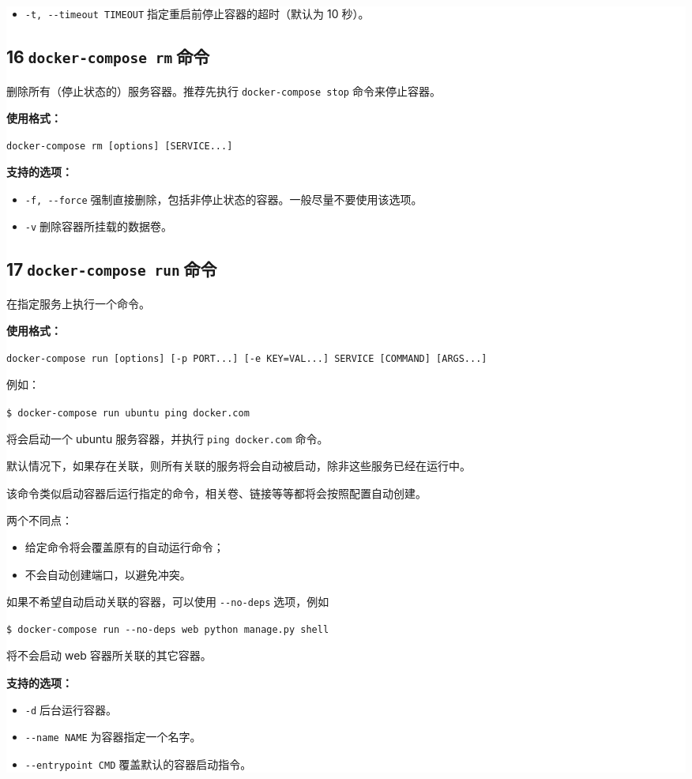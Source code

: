 - `-t, --timeout TIMEOUT` 指定重启前停止容器的超时（默认为 10 秒）。

## 16 `docker-compose rm` 命令

删除所有（停止状态的）服务容器。推荐先执行 `docker-compose stop` 命令来停止容器。

**使用格式：**

```
docker-compose rm [options] [SERVICE...]
```

**支持的选项：**

- `-f, --force` 强制直接删除，包括非停止状态的容器。一般尽量不要使用该选项。
    
- `-v` 删除容器所挂载的数据卷。
    

## 17 `docker-compose run` 命令

在指定服务上执行一个命令。

**使用格式：**

```
docker-compose run [options] [-p PORT...] [-e KEY=VAL...] SERVICE [COMMAND] [ARGS...]
```

例如：

```
$ docker-compose run ubuntu ping docker.com
```

将会启动一个 ubuntu 服务容器，并执行 `ping docker.com` 命令。

默认情况下，如果存在关联，则所有关联的服务将会自动被启动，除非这些服务已经在运行中。

该命令类似启动容器后运行指定的命令，相关卷、链接等等都将会按照配置自动创建。

两个不同点：

- 给定命令将会覆盖原有的自动运行命令；
    
- 不会自动创建端口，以避免冲突。
    

如果不希望自动启动关联的容器，可以使用 `--no-deps` 选项，例如

```
$ docker-compose run --no-deps web python manage.py shell
```

将不会启动 web 容器所关联的其它容器。

**支持的选项：**

- `-d` 后台运行容器。
    
- `--name NAME` 为容器指定一个名字。
    
- `--entrypoint CMD` 覆盖默认的容器启动指令。
    